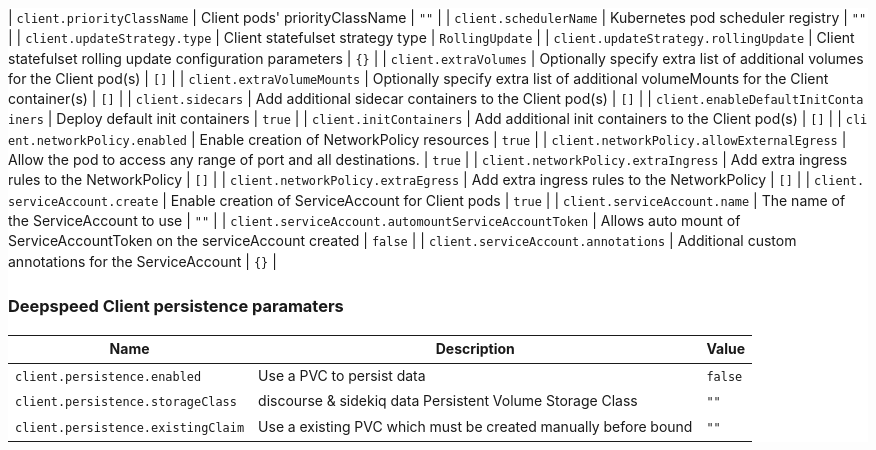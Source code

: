 | `client.priorityClassName`                                 | Client pods' priorityClassName                                                                                                                                                                                           | `""`             |
| `client.schedulerName`                                     | Kubernetes pod scheduler registry                                                                                                                                                                                        | `""`             |
| `client.updateStrategy.type`                               | Client statefulset strategy type                                                                                                                                                                                         | `RollingUpdate`  |
| `client.updateStrategy.rollingUpdate`                      | Client statefulset rolling update configuration parameters                                                                                                                                                               | `{}`             |
| `client.extraVolumes`                                      | Optionally specify extra list of additional volumes for the Client pod(s)                                                                                                                                                | `[]`             |
| `client.extraVolumeMounts`                                 | Optionally specify extra list of additional volumeMounts for the Client container(s)                                                                                                                                     | `[]`             |
| `client.sidecars`                                          | Add additional sidecar containers to the Client pod(s)                                                                                                                                                                   | `[]`             |
| `client.enableDefaultInitContainers`                       | Deploy default init containers                                                                                                                                                                                           | `true`           |
| `client.initContainers`                                    | Add additional init containers to the Client pod(s)                                                                                                                                                                      | `[]`             |
| `client.networkPolicy.enabled`                             | Enable creation of NetworkPolicy resources                                                                                                                                                                               | `true`           |
| `client.networkPolicy.allowExternalEgress`                 | Allow the pod to access any range of port and all destinations.                                                                                                                                                          | `true`           |
| `client.networkPolicy.extraIngress`                        | Add extra ingress rules to the NetworkPolicy                                                                                                                                                                             | `[]`             |
| `client.networkPolicy.extraEgress`                         | Add extra ingress rules to the NetworkPolicy                                                                                                                                                                             | `[]`             |
| `client.serviceAccount.create`                             | Enable creation of ServiceAccount for Client pods                                                                                                                                                                        | `true`           |
| `client.serviceAccount.name`                               | The name of the ServiceAccount to use                                                                                                                                                                                    | `""`             |
| `client.serviceAccount.automountServiceAccountToken`       | Allows auto mount of ServiceAccountToken on the serviceAccount created                                                                                                                                                   | `false`          |
| `client.serviceAccount.annotations`                        | Additional custom annotations for the ServiceAccount                                                                                                                                                                     | `{}`             |

### Deepspeed Client persistence paramaters

| Name                               | Description                                                             | Value                     |
| ---------------------------------- | ----------------------------------------------------------------------- | ------------------------- |
| `client.persistence.enabled`       | Use a PVC to persist data                                               | `false`                   |
| `client.persistence.storageClass`  | discourse & sidekiq data Persistent Volume Storage Class                | `""`                      |
| `client.persistence.existingClaim` | Use a existing PVC which must be created manually before bound          | `""`                      |